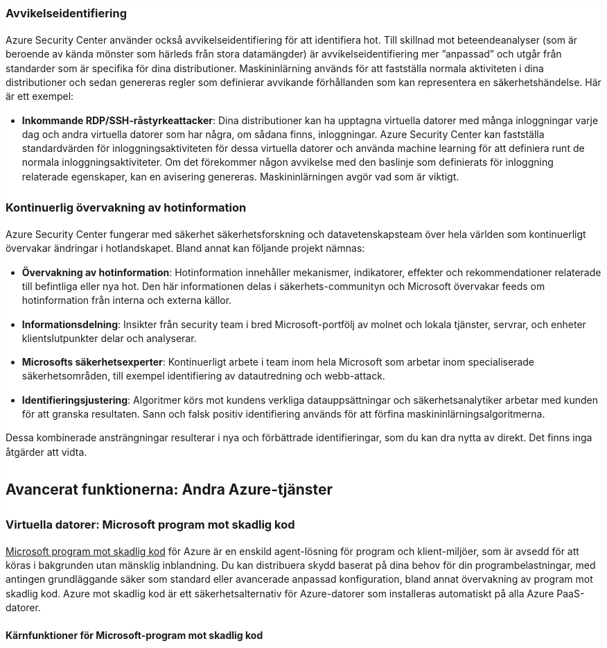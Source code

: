 ### <a name="anomaly-detection"></a>Avvikelseidentifiering

Azure Security Center använder också avvikelseidentifiering för att identifiera hot. Till skillnad mot beteendeanalyser (som är beroende av kända mönster som härleds från stora datamängder) är avvikelseidentifiering mer ”anpassad” och utgår från standarder som är specifika för dina distributioner. Maskininlärning används för att fastställa normala aktiviteten i dina distributioner och sedan genereras regler som definierar avvikande förhållanden som kan representera en säkerhetshändelse. Här är ett exempel:

-   **Inkommande RDP/SSH-råstyrkeattacker**: Dina distributioner kan ha upptagna virtuella datorer med många inloggningar varje dag och andra virtuella datorer som har några, om sådana finns, inloggningar. Azure Security Center kan fastställa standardvärden för inloggningsaktiviteten för dessa virtuella datorer och använda machine learning för att definiera runt de normala inloggningsaktiviteter. Om det förekommer någon avvikelse med den baslinje som definierats för inloggning relaterade egenskaper, kan en avisering genereras. Maskininlärningen avgör vad som är viktigt.

### <a name="continuous-threat-intelligence-monitoring"></a>Kontinuerlig övervakning av hotinformation

Azure Security Center fungerar med säkerhet säkerhetsforskning och datavetenskapsteam över hela världen som kontinuerligt övervakar ändringar i hotlandskapet. Bland annat kan följande projekt nämnas:

-   **Övervakning av hotinformation**: Hotinformation innehåller mekanismer, indikatorer, effekter och rekommendationer relaterade till befintliga eller nya hot. Den här informationen delas i säkerhets-communityn och Microsoft övervakar feeds om hotinformation från interna och externa källor.

-   **Informationsdelning**: Insikter från security team i bred Microsoft-portfölj av molnet och lokala tjänster, servrar, och enheter klientslutpunkter delar och analyserar.

-   **Microsofts säkerhetsexperter**: Kontinuerligt arbete i team inom hela Microsoft som arbetar inom specialiserade säkerhetsområden, till exempel identifiering av datautredning och webb-attack.

-   **Identifieringsjustering**: Algoritmer körs mot kundens verkliga datauppsättningar och säkerhetsanalytiker arbetar med kunden för att granska resultaten. Sann och falsk positiv identifiering används för att förfina maskininlärningsalgoritmerna.

Dessa kombinerade ansträngningar resulterar i nya och förbättrade identifieringar, som du kan dra nytta av direkt. Det finns inga åtgärder att vidta.

## <a name="advanced-threat-detection-features-other-azure-services"></a>Avancerat funktionerna: Andra Azure-tjänster

### <a name="virtual-machines-microsoft-antimalware"></a>Virtuella datorer: Microsoft program mot skadlig kod

[Microsoft program mot skadlig kod](https://docs.microsoft.com/azure/security/azure-security-antimalware) för Azure är en enskild agent-lösning för program och klient-miljöer, som är avsedd för att köras i bakgrunden utan mänsklig inblandning. Du kan distribuera skydd baserat på dina behov för din programbelastningar, med antingen grundläggande säker som standard eller avancerade anpassad konfiguration, bland annat övervakning av program mot skadlig kod. Azure mot skadlig kod är ett säkerhetsalternativ för Azure-datorer som installeras automatiskt på alla Azure PaaS-datorer.

#### <a name="microsoft-antimalware-core-features"></a>Kärnfunktioner för Microsoft-program mot skadlig kod
